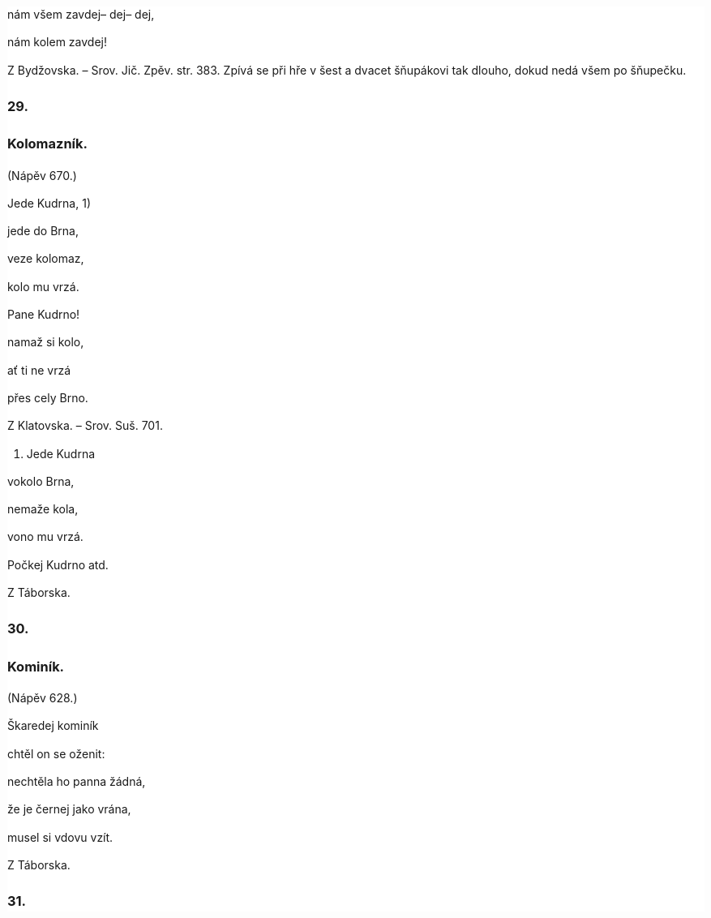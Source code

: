 nám všem zavdej– dej– dej,

nám kolem zavdej!

Z Bydžovska. – Srov. Jič. Zpěv. str. 383. Zpívá se při hře v šest a dvacet šňupákovi tak dlouho, dokud nedá všem po šňupečku.

### 29.

### Kolomazník.

(Nápěv 670.)

Jede Kudrna, 1)

jede do Brna,

veze kolomaz,

kolo mu vrzá.

Pane Kudrno!

namaž si kolo,

ať ti ne vrzá

přes cely Brno.

Z Klatovska. – Srov. Suš. 701.

1) Jede Kudrna

vokolo Brna,

nemaže kola,

vono mu vrzá.

Počkej Kudrno atd.

Z Táborska.

### 30.

### Kominík.

(Nápěv 628.)

Škaredej kominík 

chtěl on se oženit:

nechtěla ho panna žádná,

že je černej jako vrána,

musel si vdovu vzít.

Z Táborska.

### 31.
